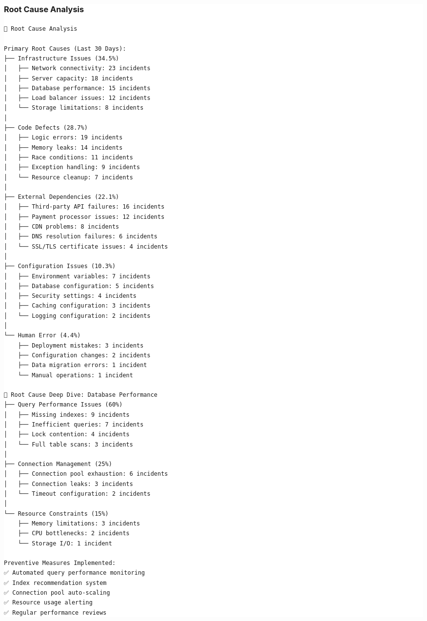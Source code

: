 ### Root Cause Analysis
```
🔬 Root Cause Analysis

Primary Root Causes (Last 30 Days):
├── Infrastructure Issues (34.5%)
│   ├── Network connectivity: 23 incidents
│   ├── Server capacity: 18 incidents  
│   ├── Database performance: 15 incidents
│   ├── Load balancer issues: 12 incidents
│   └── Storage limitations: 8 incidents
│
├── Code Defects (28.7%)
│   ├── Logic errors: 19 incidents
│   ├── Memory leaks: 14 incidents
│   ├── Race conditions: 11 incidents
│   ├── Exception handling: 9 incidents
│   └── Resource cleanup: 7 incidents
│
├── External Dependencies (22.1%)
│   ├── Third-party API failures: 16 incidents
│   ├── Payment processor issues: 12 incidents
│   ├── CDN problems: 8 incidents
│   ├── DNS resolution failures: 6 incidents
│   └── SSL/TLS certificate issues: 4 incidents
│
├── Configuration Issues (10.3%)
│   ├── Environment variables: 7 incidents
│   ├── Database configuration: 5 incidents
│   ├── Security settings: 4 incidents
│   ├── Caching configuration: 3 incidents
│   └── Logging configuration: 2 incidents
│
└── Human Error (4.4%)
    ├── Deployment mistakes: 3 incidents
    ├── Configuration changes: 2 incidents
    ├── Data migration errors: 1 incident
    └── Manual operations: 1 incident

🎯 Root Cause Deep Dive: Database Performance
├── Query Performance Issues (60%)
│   ├── Missing indexes: 9 incidents
│   ├── Inefficient queries: 7 incidents
│   ├── Lock contention: 4 incidents
│   └── Full table scans: 3 incidents
│
├── Connection Management (25%)
│   ├── Connection pool exhaustion: 6 incidents
│   ├── Connection leaks: 3 incidents
│   └── Timeout configuration: 2 incidents
│
└── Resource Constraints (15%)
    ├── Memory limitations: 3 incidents
    ├── CPU bottlenecks: 2 incidents
    └── Storage I/O: 1 incident

Preventive Measures Implemented:
✅ Automated query performance monitoring
✅ Index recommendation system
✅ Connection pool auto-scaling
✅ Resource usage alerting
✅ Regular performance reviews
```
